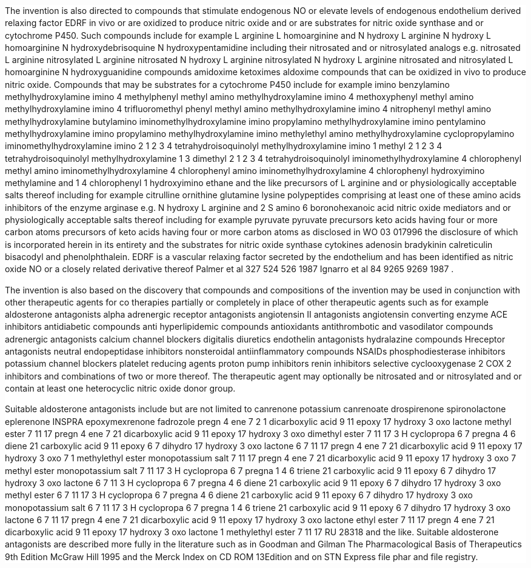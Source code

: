 The invention is also directed to compounds that stimulate endogenous NO or elevate levels of endogenous endothelium derived relaxing factor EDRF in vivo or are oxidized to produce nitric oxide and or are substrates for nitric oxide synthase and or cytochrome P450. Such compounds include for example L arginine L homoarginine and N hydroxy L arginine N hydroxy L homoarginine N hydroxydebrisoquine N hydroxypentamidine including their nitrosated and or nitrosylated analogs e.g. nitrosated L arginine nitrosylated L arginine nitrosated N hydroxy L arginine nitrosylated N hydroxy L arginine nitrosated and nitrosylated L homoarginine N hydroxyguanidine compounds amidoxime ketoximes aldoxime compounds that can be oxidized in vivo to produce nitric oxide. Compounds that may be substrates for a cytochrome P450 include for example imino benzylamino methylhydroxylamine imino 4 methylphenyl methyl amino methylhydroxylamine imino 4 methoxyphenyl methyl amino methylhydroxylamine imino 4 trifluoromethyl phenyl methyl amino methylhydroxylamine imino 4 nitrophenyl methyl amino methylhydroxylamine butylamino iminomethylhydroxylamine imino propylamino methylhydroxylamine imino pentylamino methylhydroxylamine imino propylamino methylhydroxylamine imino methylethyl amino methylhydroxylamine cyclopropylamino iminomethylhydroxylamine imino 2 1 2 3 4 tetrahydroisoquinolyl methylhydroxylamine imino 1 methyl 2 1 2 3 4 tetrahydroisoquinolyl methylhydroxylamine 1 3 dimethyl 2 1 2 3 4 tetrahydroisoquinolyl iminomethylhydroxylamine 4 chlorophenyl methyl amino iminomethylhydroxylamine 4 chlorophenyl amino iminomethylhydroxylamine 4 chlorophenyl hydroxyimino methylamine and 1 4 chlorophenyl 1 hydroxyimino ethane and the like precursors of L arginine and or physiologically acceptable salts thereof including for example citrulline ornithine glutamine lysine polypeptides comprising at least one of these amino acids inhibitors of the enzyme arginase e.g. N hydroxy L arginine and 2 S amino 6 boronohexanoic acid nitric oxide mediators and or physiologically acceptable salts thereof including for example pyruvate pyruvate precursors keto acids having four or more carbon atoms precursors of keto acids having four or more carbon atoms as disclosed in WO 03 017996 the disclosure of which is incorporated herein in its entirety and the substrates for nitric oxide synthase cytokines adenosin bradykinin calreticulin bisacodyl and phenolphthalein. EDRF is a vascular relaxing factor secreted by the endothelium and has been identified as nitric oxide NO or a closely related derivative thereof Palmer et al 327 524 526 1987 Ignarro et al 84 9265 9269 1987 .

The invention is also based on the discovery that compounds and compositions of the invention may be used in conjunction with other therapeutic agents for co therapies partially or completely in place of other therapeutic agents such as for example aldosterone antagonists alpha adrenergic receptor antagonists angiotensin II antagonists angiotensin converting enzyme ACE inhibitors antidiabetic compounds anti hyperlipidemic compounds antioxidants antithrombotic and vasodilator compounds adrenergic antagonists calcium channel blockers digitalis diuretics endothelin antagonists hydralazine compounds Hreceptor antagonists neutral endopeptidase inhibitors nonsteroidal antiinflammatory compounds NSAIDs phosphodiesterase inhibitors potassium channel blockers platelet reducing agents proton pump inhibitors renin inhibitors selective cyclooxygenase 2 COX 2 inhibitors and combinations of two or more thereof. The therapeutic agent may optionally be nitrosated and or nitrosylated and or contain at least one heterocyclic nitric oxide donor group.

Suitable aldosterone antagonists include but are not limited to canrenone potassium canrenoate drospirenone spironolactone eplerenone INSPRA epoxymexrenone fadrozole pregn 4 ene 7 2 1 dicarboxylic acid 9 11 epoxy 17 hydroxy 3 oxo lactone methyl ester 7 11 17 pregn 4 ene 7 21 dicarboxylic acid 9 11 epoxy 17 hydroxy 3 oxo dimethyl ester 7 11 17 3 H cyclopropa 6 7 pregna 4 6 diene 21 carboxylic acid 9 11 epoxy 6 7 dihydro 17 hydroxy 3 oxo lactone 6 7 11 17 pregn 4 ene 7 21 dicarboxylic acid 9 11 epoxy 17 hydroxy 3 oxo 7 1 methylethyl ester monopotassium salt 7 11 17 pregn 4 ene 7 21 dicarboxylic acid 9 11 epoxy 17 hydroxy 3 oxo 7 methyl ester monopotassium salt 7 11 17 3 H cyclopropa 6 7 pregna 1 4 6 triene 21 carboxylic acid 9 11 epoxy 6 7 dihydro 17 hydroxy 3 oxo lactone 6 7 11 3 H cyclopropa 6 7 pregna 4 6 diene 21 carboxylic acid 9 11 epoxy 6 7 dihydro 17 hydroxy 3 oxo methyl ester 6 7 11 17 3 H cyclopropa 6 7 pregna 4 6 diene 21 carboxylic acid 9 11 epoxy 6 7 dihydro 17 hydroxy 3 oxo monopotassium salt 6 7 11 17 3 H cyclopropa 6 7 pregna 1 4 6 triene 21 carboxylic acid 9 11 epoxy 6 7 dihydro 17 hydroxy 3 oxo lactone 6 7 11 17 pregn 4 ene 7 21 dicarboxylic acid 9 11 epoxy 17 hydroxy 3 oxo lactone ethyl ester 7 11 17 pregn 4 ene 7 21 dicarboxylic acid 9 11 epoxy 17 hydroxy 3 oxo lactone 1 methylethyl ester 7 11 17 RU 28318 and the like. Suitable aldosterone antagonists are described more fully in the literature such as in Goodman and Gilman The Pharmacological Basis of Therapeutics 9th Edition McGraw Hill 1995 and the Merck Index on CD ROM 13Edition and on STN Express file phar and file registry.
